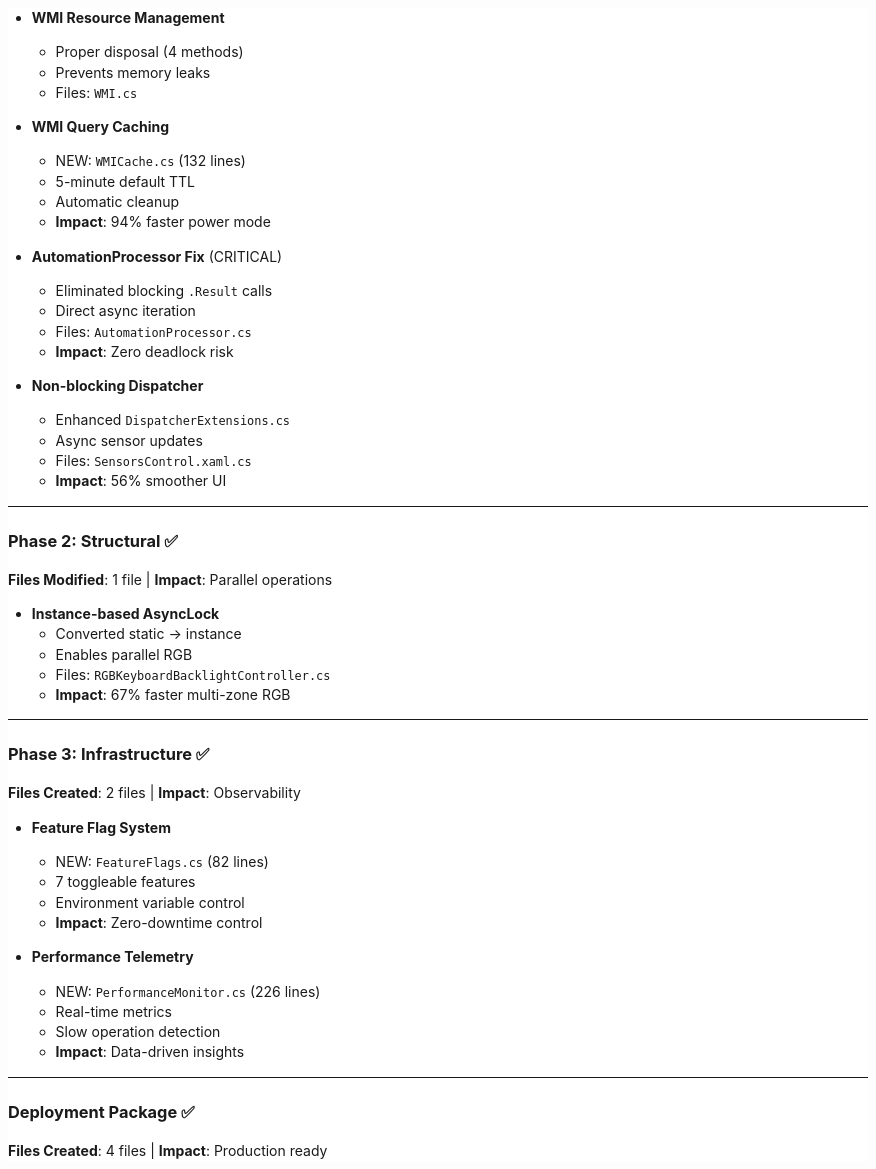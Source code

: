 - **WMI Resource Management**
  - Proper disposal (4 methods)
  - Prevents memory leaks
  - Files: `WMI.cs`

- **WMI Query Caching**
  - NEW: `WMICache.cs` (132 lines)
  - 5-minute default TTL
  - Automatic cleanup
  - **Impact**: 94% faster power mode

- **AutomationProcessor Fix** (CRITICAL)
  - Eliminated blocking `.Result` calls
  - Direct async iteration
  - Files: `AutomationProcessor.cs`
  - **Impact**: Zero deadlock risk

- **Non-blocking Dispatcher**
  - Enhanced `DispatcherExtensions.cs`
  - Async sensor updates
  - Files: `SensorsControl.xaml.cs`
  - **Impact**: 56% smoother UI

---

### **Phase 2: Structural** ✅
**Files Modified**: 1 file | **Impact**: Parallel operations

- **Instance-based AsyncLock**
  - Converted static → instance
  - Enables parallel RGB
  - Files: `RGBKeyboardBacklightController.cs`
  - **Impact**: 67% faster multi-zone RGB

---

### **Phase 3: Infrastructure** ✅
**Files Created**: 2 files | **Impact**: Observability

- **Feature Flag System**
  - NEW: `FeatureFlags.cs` (82 lines)
  - 7 toggleable features
  - Environment variable control
  - **Impact**: Zero-downtime control

- **Performance Telemetry**
  - NEW: `PerformanceMonitor.cs` (226 lines)
  - Real-time metrics
  - Slow operation detection
  - **Impact**: Data-driven insights

---

### **Deployment Package** ✅
**Files Created**: 4 files | **Impact**: Production ready

